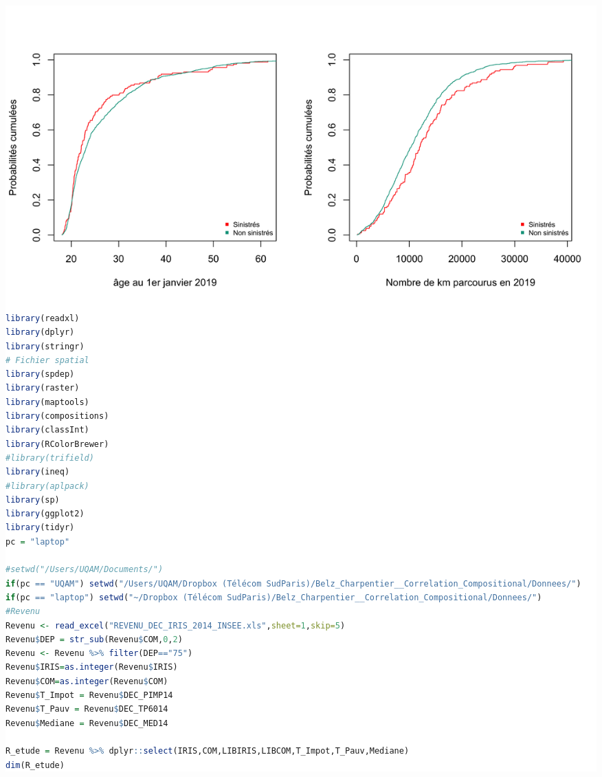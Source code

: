 <img src="dessin-ILB-FRANCAIS_files/figure-gfm/unnamed-chunk-25-2.png" style="display: block; margin: auto;" />

``` r
library(readxl)
library(dplyr)
library(stringr)
# Fichier spatial
library(spdep)
library(raster)
library(maptools)
library(compositions)
library(classInt)
library(RColorBrewer)
#library(trifield)
library(ineq)
#library(aplpack)
library(sp)
library(ggplot2)
library(tidyr)
pc = "laptop"

#setwd("/Users/UQAM/Documents/")
if(pc == "UQAM") setwd("/Users/UQAM/Dropbox (Télécom SudParis)/Belz_Charpentier__Correlation_Compositional/Donnees/")
if(pc == "laptop") setwd("~/Dropbox (Télécom SudParis)/Belz_Charpentier__Correlation_Compositional/Donnees/")
#Revenu
Revenu <- read_excel("REVENU_DEC_IRIS_2014_INSEE.xls",sheet=1,skip=5)
Revenu$DEP = str_sub(Revenu$COM,0,2)
Revenu <- Revenu %>% filter(DEP=="75")
Revenu$IRIS=as.integer(Revenu$IRIS)
Revenu$COM=as.integer(Revenu$COM)
Revenu$T_Impot = Revenu$DEC_PIMP14
Revenu$T_Pauv = Revenu$DEC_TP6014
Revenu$Mediane = Revenu$DEC_MED14

R_etude = Revenu %>% dplyr::select(IRIS,COM,LIBIRIS,LIBCOM,T_Impot,T_Pauv,Mediane)
dim(R_etude)
```
